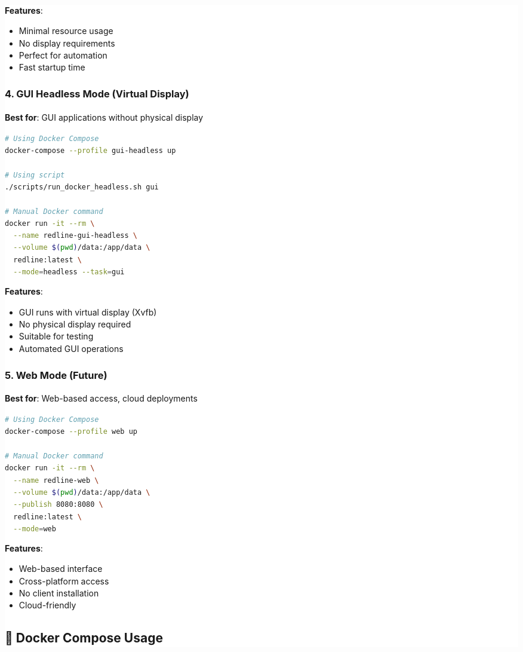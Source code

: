 **Features**:
- Minimal resource usage
- No display requirements
- Perfect for automation
- Fast startup time

### 4. GUI Headless Mode (Virtual Display)

**Best for**: GUI applications without physical display

```bash
# Using Docker Compose
docker-compose --profile gui-headless up

# Using script
./scripts/run_docker_headless.sh gui

# Manual Docker command
docker run -it --rm \
  --name redline-gui-headless \
  --volume $(pwd)/data:/app/data \
  redline:latest \
  --mode=headless --task=gui
```

**Features**:
- GUI runs with virtual display (Xvfb)
- No physical display required
- Suitable for testing
- Automated GUI operations

### 5. Web Mode (Future)

**Best for**: Web-based access, cloud deployments

```bash
# Using Docker Compose
docker-compose --profile web up

# Manual Docker command
docker run -it --rm \
  --name redline-web \
  --volume $(pwd)/data:/app/data \
  --publish 8080:8080 \
  redline:latest \
  --mode=web
```

**Features**:
- Web-based interface
- Cross-platform access
- No client installation
- Cloud-friendly

## 🐳 Docker Compose Usage
